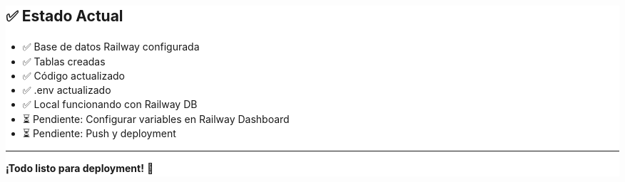 
## ✅ Estado Actual

- ✅ Base de datos Railway configurada
- ✅ Tablas creadas
- ✅ Código actualizado
- ✅ .env actualizado
- ✅ Local funcionando con Railway DB
- ⏳ Pendiente: Configurar variables en Railway Dashboard
- ⏳ Pendiente: Push y deployment

---

**¡Todo listo para deployment!** 🚀
